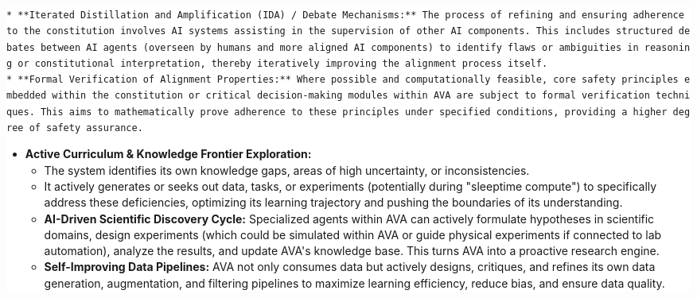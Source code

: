     * **Iterated Distillation and Amplification (IDA) / Debate Mechanisms:** The process of refining and ensuring adherence to the constitution involves AI systems assisting in the supervision of other AI components. This includes structured debates between AI agents (overseen by humans and more aligned AI components) to identify flaws or ambiguities in reasoning or constitutional interpretation, thereby iteratively improving the alignment process itself.
    * **Formal Verification of Alignment Properties:** Where possible and computationally feasible, core safety principles embedded within the constitution or critical decision-making modules within AVA are subject to formal verification techniques. This aims to mathematically prove adherence to these principles under specified conditions, providing a higher degree of safety assurance.
* **Active Curriculum & Knowledge Frontier Exploration:**
    * The system identifies its own knowledge gaps, areas of high uncertainty, or inconsistencies.
    * It actively generates or seeks out data, tasks, or experiments (potentially during "sleeptime compute") to specifically address these deficiencies, optimizing its learning trajectory and pushing the boundaries of its understanding.
    * **AI-Driven Scientific Discovery Cycle:** Specialized agents within AVA can actively formulate hypotheses in scientific domains, design experiments (which could be simulated within AVA or guide physical experiments if connected to lab automation), analyze the results, and update AVA's knowledge base. This turns AVA into a proactive research engine.
    * **Self-Improving Data Pipelines:** AVA not only consumes data but actively designs, critiques, and refines its own data generation, augmentation, and filtering pipelines to maximize learning efficiency, reduce bias, and ensure data quality. 